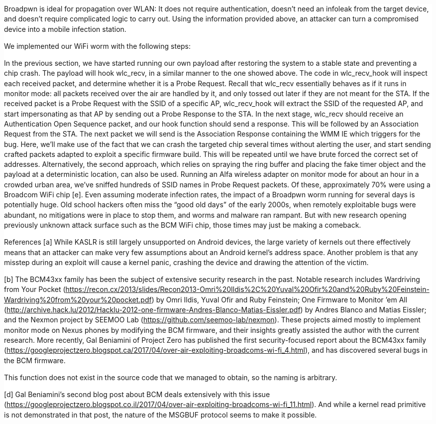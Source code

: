 Broadpwn is ideal for propagation over WLAN: It does not require authentication, doesn’t need an infoleak from the target device, and doesn’t require complicated logic to carry out. Using the information provided above, an attacker can turn a compromised device into a mobile infection station.

We implemented our WiFi worm with the following steps:

In the previous section, we have started running our own payload after restoring the system to a stable state and preventing a chip crash. The payload will hook wlc_recv, in a similar manner to the one showed above.
The code in wlc_recv_hook will inspect each received packet, and determine whether it is a Probe Request. Recall that wlc_recv essentially behaves as if it runs in monitor mode: all packets received over the air are handled by it, and only tossed out later if they are not meant for the STA.
If the received packet is a Probe Request with the SSID of a specific AP, wlc_recv_hook will extract the SSID of the requested AP, and start impersonating as that AP by sending out a Probe Response to the STA.
In the next stage, wlc_recv should receive an Authentication Open Sequence packet, and our hook function should send a response. This will be followed by an Association Request from the STA.
The next packet we will send is the Association Response containing the WMM IE which triggers for the bug. Here, we’ll make use of the fact that we can crash the targeted chip several times without alerting the user, and start sending crafted packets adapted to exploit a specific firmware build. This will be repeated until we have brute forced the correct set of addresses. Alternatively, the second approach, which relies on spraying the ring buffer and placing the fake timer object and the payload at a deterministic location, can also be used.
Running an Alfa wireless adapter on monitor mode for about an hour in a crowded urban area, we’ve sniffed hundreds of SSID names in Probe Request packets. Of these, approximately 70% were using a Broadcom WiFi chip [e]. Even assuming moderate infection rates, the impact of a Broadpwn worm running for several days is potentially huge.
Old school hackers often miss the “good old days” of the early 2000s, when remotely exploitable bugs were abundant, no mitigations were in place to stop them, and worms and malware ran rampant. But with new research opening previously unknown attack surface such as the BCM WiFi chip, those times may just be making a comeback.

References
[a] While KASLR is still largely unsupported on Android devices, the large variety of kernels out there effectively means that an attacker can make very few assumptions about an Android kernel’s address space. Another problem is that any misstep during an exploit will cause a kernel panic, crashing the device and drawing the attention of the victim.

[b] The BCM43xx family has been the subject of extensive security research in the past. Notable research includes Wardriving from Your Pocket (https://recon.cx/2013/slides/Recon2013-Omri%20Ildis%2C%20Yuval%20Ofir%20and%20Ruby%20Feinstein-Wardriving%20from%20your%20pocket.pdf) by Omri Ildis, Yuval Ofir and Ruby Feinstein; One Firmware to Monitor ’em All (http://archive.hack.lu/2012/Hacklu-2012-one-firmware-Andres-Blanco-Matias-Eissler.pdf) by Andres Blanco and Matias Eissler; and the Nexmon project by SEEMOO Lab (https://github.com/seemoo-lab/nexmon). These projects aimed mostly to implement monitor mode on Nexus phones by modifying the BCM firmware, and their insights greatly assisted the author with the current research. More recently, Gal Beniamini of Project Zero has published the first security-focused report about the BCM43xx family (https://googleprojectzero.blogspot.ca/2017/04/over-air-exploiting-broadcoms-wi-fi_4.html), and has discovered several bugs in the BCM firmware.

This function does not exist in the source code that we managed to obtain, so the naming is arbitrary.

[d] Gal Beniamini’s second blog post about BCM deals extensively with this issue (https://googleprojectzero.blogspot.co.il/2017/04/over-air-exploiting-broadcoms-wi-fi_11.html). And while a kernel read primitive is not demonstrated in that post, the nature of the MSGBUF protocol seems to make it possible.


[^1]: Footnote number one yeah baby! Long sentence test of footnote to see how the words are wrapping between each other. Might overflowww!
[^2]: A footnote you can link to - [click here!](#)